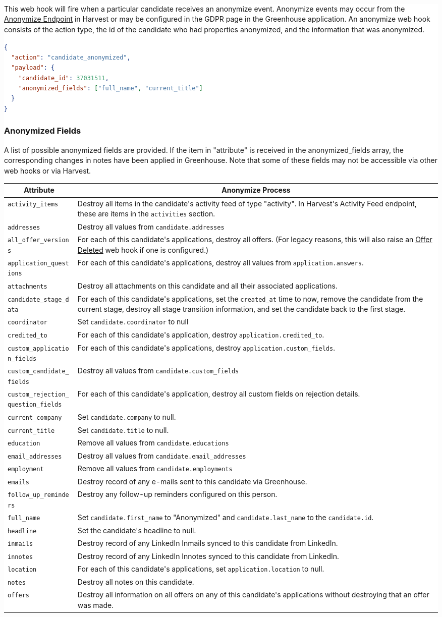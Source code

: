 This web hook will fire when a particular candidate receives an anonymize event. Anonymize events may occur from the [Anonymize Endpoint](#put-anonymize-candidate) in Harvest or may be configured in the GDPR page in the Greenhouse application. An anonymize web hook consists of the action type, the id of the candidate who had properties anonymized, and the information that was anonymized.

```json
{
  "action": "candidate_anonymized",
  "payload": {
    "candidate_id": 37031511,
    "anonymized_fields": ["full_name", "current_title"]
  }
}
```

### Anonymized Fields

A list of possible anonymized fields are provided. If the item in "attribute" is received in the anonymized_fields array, the corresponding changes in notes have been applied in Greenhouse. Note that some of these fields may not be accessible via other web hooks or via Harvest.

| Attribute | Anonymize Process |
|------------|--------|
| `activity_items` | Destroy all items in the candidate's activity feed of type "activity". In Harvest's Activity Feed endpoint, these are items in the `activities` section. |
| `addresses` | Destroy all values from `candidate.addresses` |
| `all_offer_versions` | For each of this candidate's applications, destroy all offers. (For legacy reasons, this will also raise an [Offer Deleted](#offer-deleted) web hook if one is configured.) |
| `application_questions` | For each of this candidate's applications, destroy all values from `application.answers`. |
| `attachments` | Destroy all attachments on this candidate and all their associated applications. |
| `candidate_stage_data` | For each of this candidate's applications, set the `created_at` time to now, remove the candidate from the current stage, destroy all stage transition information, and set the candidate back to the first stage. |
| `coordinator` | Set `candidate.coordinator` to null |
| `credited_to` | For each of this candidate's application, destroy `application.credited_to`. |
| `custom_application_fields` | For each of this candidate's applications, destroy `application.custom_fields`. |
| `custom_candidate_fields` | Destroy all values from `candidate.custom_fields` |
| `custom_rejection_question_fields` | For each of this candidate's application, destroy all custom fields on rejection details. |
| `current_company` | Set `candidate.company` to null. |
| `current_title` | Set `candidate.title` to null. |
| `education` | Remove all values from `candidate.educations` |
| `email_addresses` | Destroy all values from `candidate.email_addresses` |
| `employment` | Remove all values from `candidate.employments` |
| `emails` | Destroy record of any e-mails sent to this candidate via Greenhouse. |
| `follow_up_reminders` | Destroy any follow-up reminders configured on this person. |
| `full_name` | Set `candidate.first_name` to "Anonymized" and `candidate.last_name` to the `candidate.id`. |
| `headline` | Set the candidate's headline to null. |
| `inmails` | Destroy record of any LinkedIn Inmails synced to this candidate from LinkedIn. |
| `innotes` | Destroy record of any LinkedIn Innotes synced to this candidate from LinkedIn. |
| `location` | For each of this candidate's applications, set `application.location` to null. |
| `notes` | Destroy all notes on this candidate. |
| `offers` | Destroy all information on all offers on any of this candidate's applications without destroying that an offer was made. |